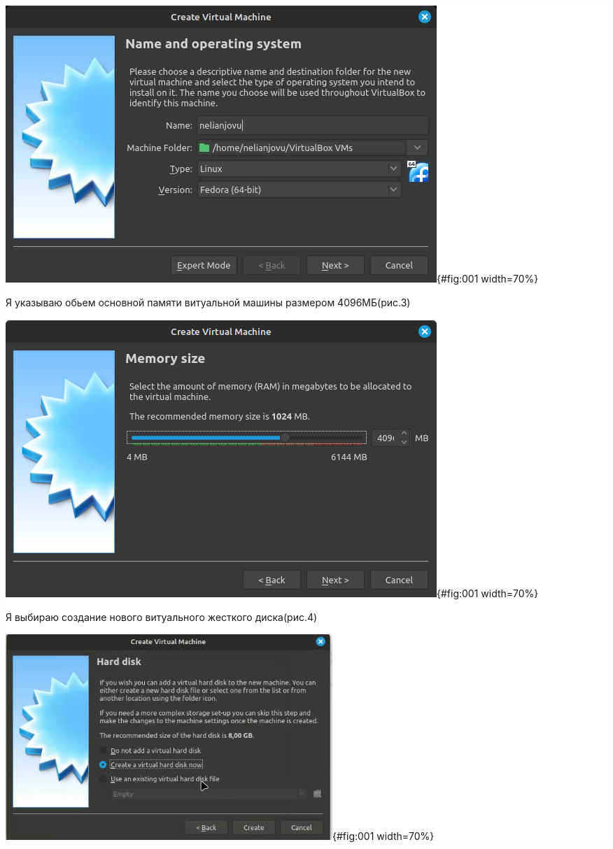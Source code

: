 ![Создание вм](image/02.jpg){#fig:001 width=70%}

Я указываю обьем основной памяти витуальной машины размером 4096МБ(рис.3)

![обьем основной памяти](image/03.png){#fig:001 width=70%}

Я выбираю создание нового витуального жесткого диска(рис.4)

![жесткого диска](image/04.png){#fig:001 width=70%}
